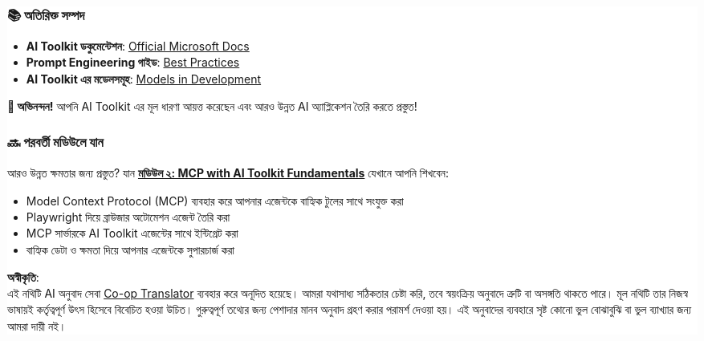 ### 📚 অতিরিক্ত সম্পদ

- **AI Toolkit ডকুমেন্টেশন**: [Official Microsoft Docs](https://github.com/microsoft/vscode-ai-toolkit)
- **Prompt Engineering গাইড**: [Best Practices](https://platform.openai.com/docs/guides/prompt-engineering)
- **AI Toolkit এর মডেলসমূহ**: [Models in Development](https://github.com/microsoft/vscode-ai-toolkit/blob/main/doc/models.md)

**🎉 অভিনন্দন!** আপনি AI Toolkit এর মূল ধারণা আয়ত্ত করেছেন এবং আরও উন্নত AI অ্যাপ্লিকেশন তৈরি করতে প্রস্তুত!

### 🔜 পরবর্তী মডিউলে যান

আরও উন্নত ক্ষমতার জন্য প্রস্তুত? যান **[মডিউল ২: MCP with AI Toolkit Fundamentals](../lab2/README.md)** যেখানে আপনি শিখবেন:
- Model Context Protocol (MCP) ব্যবহার করে আপনার এজেন্টকে বাহ্যিক টুলের সাথে সংযুক্ত করা
- Playwright দিয়ে ব্রাউজার অটোমেশন এজেন্ট তৈরি করা
- MCP সার্ভারকে AI Toolkit এজেন্টের সাথে ইন্টিগ্রেট করা
- বাহ্যিক ডেটা ও ক্ষমতা দিয়ে আপনার এজেন্টকে সুপারচার্জ করা

**অস্বীকৃতি**:  
এই নথিটি AI অনুবাদ সেবা [Co-op Translator](https://github.com/Azure/co-op-translator) ব্যবহার করে অনূদিত হয়েছে। আমরা যথাসাধ্য সঠিকতার চেষ্টা করি, তবে স্বয়ংক্রিয় অনুবাদে ত্রুটি বা অসঙ্গতি থাকতে পারে। মূল নথিটি তার নিজস্ব ভাষায়ই কর্তৃত্বপূর্ণ উৎস হিসেবে বিবেচিত হওয়া উচিত। গুরুত্বপূর্ণ তথ্যের জন্য পেশাদার মানব অনুবাদ গ্রহণ করার পরামর্শ দেওয়া হয়। এই অনুবাদের ব্যবহারে সৃষ্ট কোনো ভুল বোঝাবুঝি বা ভুল ব্যাখ্যার জন্য আমরা দায়ী নই।